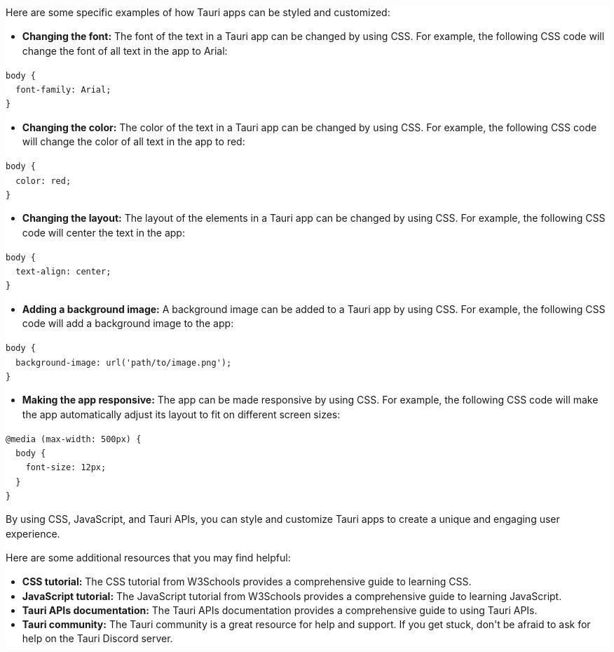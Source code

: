 Here are some specific examples of how Tauri apps can be styled and customized:

* **Changing the font:** The font of the text in a Tauri app can be changed by using CSS. For example, the following CSS code will change the font of all text in the app to Arial:

```
body {
  font-family: Arial;
}
```

* **Changing the color:** The color of the text in a Tauri app can be changed by using CSS. For example, the following CSS code will change the color of all text in the app to red:

```
body {
  color: red;
}
```

* **Changing the layout:** The layout of the elements in a Tauri app can be changed by using CSS. For example, the following CSS code will center the text in the app:

```
body {
  text-align: center;
}
```

* **Adding a background image:** A background image can be added to a Tauri app by using CSS. For example, the following CSS code will add a background image to the app:

```
body {
  background-image: url('path/to/image.png');
}
```

* **Making the app responsive:** The app can be made responsive by using CSS. For example, the following CSS code will make the app automatically adjust its layout to fit on different screen sizes:

```
@media (max-width: 500px) {
  body {
    font-size: 12px;
  }
}
```

By using CSS, JavaScript, and Tauri APIs, you can style and customize Tauri apps to create a unique and engaging user experience.

Here are some additional resources that you may find helpful:

* **CSS tutorial:** The CSS tutorial from W3Schools provides a comprehensive guide to learning CSS.
* **JavaScript tutorial:** The JavaScript tutorial from W3Schools provides a comprehensive guide to learning JavaScript.
* **Tauri APIs documentation:** The Tauri APIs documentation provides a comprehensive guide to using Tauri APIs.
* **Tauri community:** The Tauri community is a great resource for help and support. If you get stuck, don't be afraid to ask for help on the Tauri Discord server.

